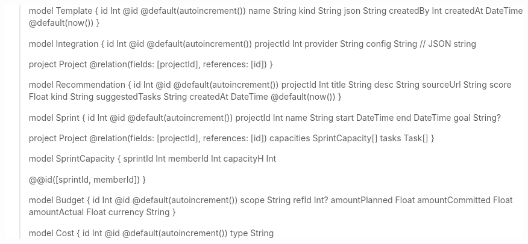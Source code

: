 > model Template {
>   id        Int      @id @default(autoincrement())
>   name      String
>   kind      String
>   json      String
>   createdBy Int
>   createdAt DateTime @default(now())
> }
> 
> model Integration {
>   id         Int      @id @default(autoincrement())
>   projectId  Int
>   provider   String
>   config     String   // JSON string
> 
>   project    Project  @relation(fields: [projectId], references: [id])
> }
> 
> model Recommendation {
>   id         Int      @id @default(autoincrement())
>   projectId  Int
>   title      String
>   desc       String
>   sourceUrl  String
>   score      Float
>   kind       String
>   suggestedTasks String
>   createdAt  DateTime @default(now())
> }
> 
> model Sprint {
>   id       Int      @id @default(autoincrement())
>   projectId Int
>   name     String
>   start    DateTime
>   end      DateTime
>   goal     String?
> 
>   project  Project  @relation(fields: [projectId], references: [id])
>   capacities SprintCapacity[]
>   tasks    Task[]
> }
> 
> model SprintCapacity {
>   sprintId  Int
>   memberId  Int
>   capacityH Int
> 
>   @@id([sprintId, memberId])
> }
> 
> model Budget {
>   id               Int      @id @default(autoincrement())
>   scope            String
>   refId            Int?
>   amountPlanned    Float
>   amountCommitted  Float
>   amountActual     Float
>   currency         String
> }
> 
> model Cost {
>   id            Int      @id @default(autoincrement())
>   type          String